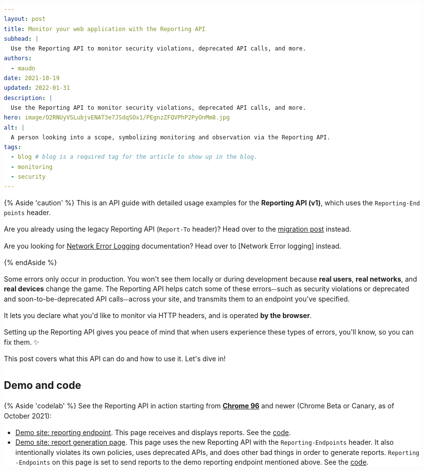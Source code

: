 ```yaml
---
layout: post
title: Monitor your web application with the Reporting API
subhead: |
  Use the Reporting API to monitor security violations, deprecated API calls, and more.
authors:
  - maudn
date: 2021-10-19
updated: 2022-01-31
description: |
  Use the Reporting API to monitor security violations, deprecated API calls, and more.
hero: image/O2RNUyVSLubjvENAT3e7JSdqSOx1/PEgnzZFQVPhP2PyOnMm8.jpg
alt: |
  A person looking into a scope, symbolizing monitoring and observation via the Reporting API.
tags:
  - blog # blog is a required tag for the article to show up in the blog.
  - monitoring
  - security
---
```


{% Aside 'caution' %} This is an API guide with detailed usage examples for the **Reporting
API (v1)**, which uses the `Reporting-Endpoints` header.

Are you already using the legacy
Reporting API (`Report-To` header)? Head over to the [migration post](/reporting-api-migration)
instead.

Are you looking for [Network Error Logging](/network-error-logging/) documentation? Head over to [Network Error logging] instead.

{% endAside %}

Some errors only occur in production. You won't see them locally or during development because
**real users**, **real networks**, and **real devices** change the game. The Reporting API helps
catch some of these errors⏤such as security violations or deprecated and soon-to-be-deprecated API
calls⏤across your site, and transmits them to an endpoint you've specified.

It lets you declare what
you'd like to monitor via HTTP headers, and is operated **by the browser**.

Setting up the Reporting API gives you peace of mind that when users experience these types of
errors, you'll know, so you can fix them. ✨

This post covers what this API can do and how to use it. Let's dive in!

## Demo and code

{% Aside 'codelab' %}
See the Reporting API in action starting from **[Chrome 96](https://chromestatus.com/features/schedule)** and newer (Chrome Beta or Canary, as of October 2021):

- [Demo site: reporting endpoint](https://reports-endpoint.glitch.me). This page receives and
  displays reports. See the [code](https://glitch.com/edit/#!/reports-endpoint).
- [Demo site: report generation page](https://reporting-api-demo.glitch.me). This page uses the new
  Reporting API with the `Reporting-Endpoints` header. It also intentionally violates its own policies, uses deprecated APIs, and does other bad things in order to generate reports. `Reporting-Endpoints` on this page is set to send reports to the demo reporting endpoint mentioned above. See the
  [code](https://glitch.com/edit/#!/reporting-api-demo).
